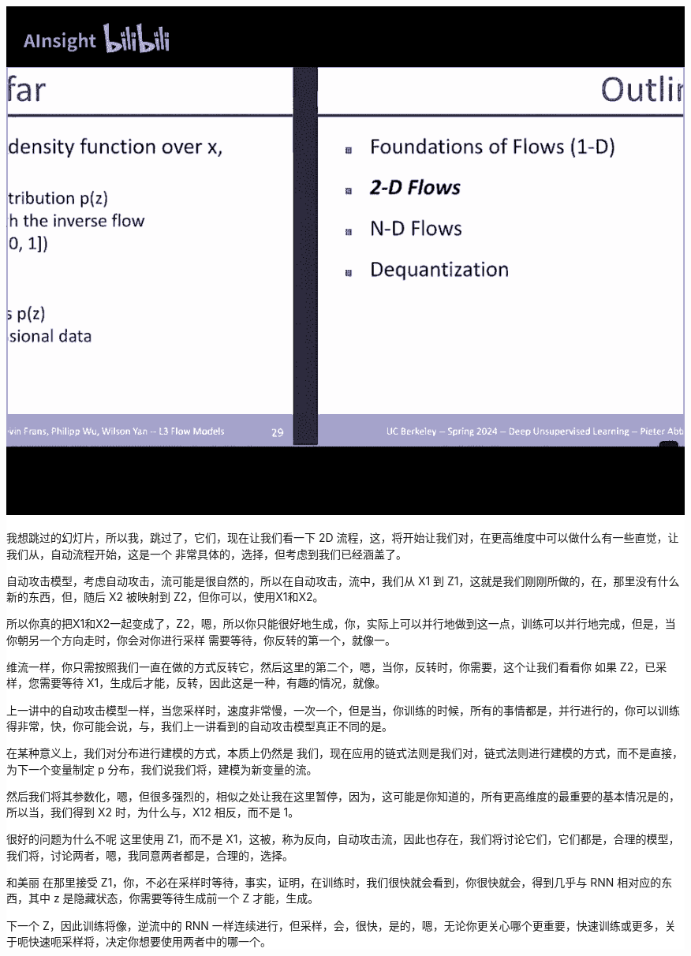![](img/8562dae1438b7f21b4397b22a5f91c6b_48.png)

我想跳过的幻灯片，所以我，跳过了，它们，现在让我们看一下 2D 流程，这，将开始让我们对，在更高维度中可以做什么有一些直觉，让我们从，自动流程开始，这是一个 非常具体的，选择，但考虑到我们已经涵盖了。

自动攻击模型，考虑自动攻击，流可能是很自然的，所以在自动攻击，流中，我们从 X1 到 Z1，这就是我们刚刚所做的，在，那里没有什么新的东西，但，随后 X2 被映射到 Z2，但你可以，使用X1和X2。

所以你真的把X1和X2一起变成了，Z2，嗯，所以你只能很好地生成，你，实际上可以并行地做到这一点，训练可以并行地完成，但是，当你朝另一个方向走时，你会对你进行采样 需要等待，你反转的第一个，就像一。

维流一样，你只需按照我们一直在做的方式反转它，然后这里的第二个，嗯，当你，反转时，你需要，这个让我们看看你 如果 Z2，已采样，您需要等待 X1，生成后才能，反转，因此这是一种，有趣的情况，就像。

上一讲中的自动攻击模型一样，当您采样时，速度非常慢，一次一个，但是当，你训练的时候，所有的事情都是，并行进行的，你可以训练得非常，快，你可能会说，与，我们上一讲看到的自动攻击模型真正不同的是。

在某种意义上，我们对分布进行建模的方式，本质上仍然是 我们，现在应用的链式法则是我们对，链式法则进行建模的方式，而不是直接，为下一个变量制定 p 分布，我们说我们将，建模为新变量的流。

然后我们将其参数化，嗯，但很多强烈的，相似之处让我在这里暂停，因为，这可能是你知道的，所有更高维度的最重要的基本情况是的，所以当，我们得到 X2 时，为什么与，X12 相反，而不是 1。

很好的问题为什么不呢 这里使用 Z1，而不是 X1，这被，称为反向，自动攻击流，因此也存在，我们将讨论它们，它们都是，合理的模型，我们将，讨论两者，嗯，我同意两者都是，合理的，选择。

和美丽 在那里接受 Z1，你，不必在采样时等待，事实，证明，在训练时，我们很快就会看到，你很快就会，得到几乎与 RNN 相对应的东西，其中 z 是隐藏状态，你需要等待生成前一个 Z 才能，生成。

下一个 Z，因此训练将像，逆流中的 RNN 一样连续进行，但采样，会，很快，是的，嗯，无论你更关心哪个更重要，快速训练或更多，关于呃快速呃采样将，决定你想要使用两者中的哪一个。
